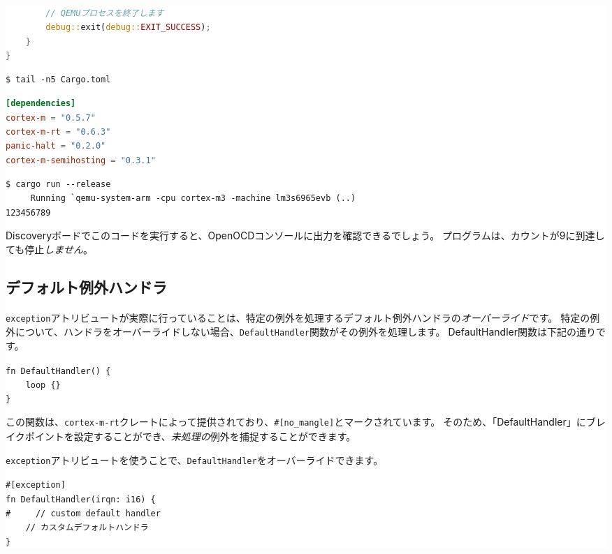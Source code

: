 ``` rust
        // QEMUプロセスを終了します
        debug::exit(debug::EXIT_SUCCESS);
    }
}
```

``` console
$ tail -n5 Cargo.toml
```

``` toml
[dependencies]
cortex-m = "0.5.7"
cortex-m-rt = "0.6.3"
panic-halt = "0.2.0"
cortex-m-semihosting = "0.3.1"
```

``` console
$ cargo run --release
     Running `qemu-system-arm -cpu cortex-m3 -machine lm3s6965evb (..)
123456789
```



Discoveryボードでこのコードを実行すると、OpenOCDコンソールに出力を確認できるでしょう。
プログラムは、カウントが9に到達しても停止*しません*。



## デフォルト例外ハンドラ



`exception`アトリビュートが実際に行っていることは、特定の例外を処理するデフォルト例外ハンドラの*オーバーライド*です。
特定の例外について、ハンドラをオーバーライドしない場合、`DefaultHandler`関数がその例外を処理します。
DefaultHandler関数は下記の通りです。

``` rust,ignore
fn DefaultHandler() {
    loop {}
}
```



この関数は、`cortex-m-rt`クレートによって提供されており、`#[no_mangle]`とマークされています。
そのため、「DefaultHandler」にブレイクポイントを設定することができ、*未処理の*例外を捕捉することができます。



`exception`アトリビュートを使うことで、`DefaultHandler`をオーバーライドできます。

``` rust,ignore
#[exception]
fn DefaultHandler(irqn: i16) {
#     // custom default handler
    // カスタムデフォルトハンドラ
}
```


[`exception`]: https://docs.rs/cortex-m-rt-macros/latest/cortex_m_rt_macros/attr.exception.html